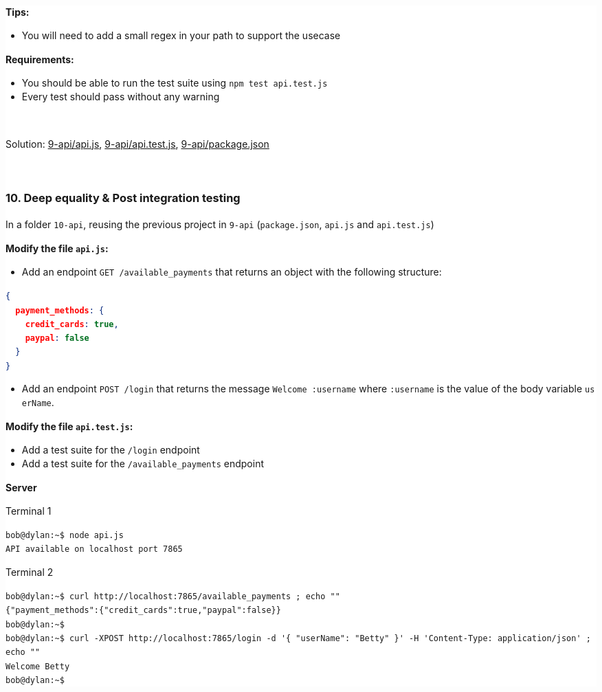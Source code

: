 **Tips:**

*   You will need to add a small regex in your path to support the usecase

**Requirements:**

*   You should be able to run the test suite using `npm test api.test.js`
*   Every test should pass without any warning

<br>

Solution: [9-api/api.js](9-api/api.js), [9-api/api.test.js](9-api/api.test.js), [9-api/package.json](9-api/package.json)

<br>
  
### 10. Deep equality & Post integration testing
In a folder `10-api`, reusing the previous project in `9-api` (`package.json`, `api.js` and `api.test.js`)

**Modify the file `api.js`:**

*   Add an endpoint `GET /available_payments` that returns an object with the following structure:
```json
{
  payment_methods: {
    credit_cards: true,
    paypal: false
  }
}
```

* Add an endpoint `POST /login` that returns the message `Welcome :username` where `:username` is the value of the body variable `userName`.

**Modify the file `api.test.js`:**

*   Add a test suite for the `/login` endpoint
*   Add a test suite for the `/available_payments` endpoint

**Server**

Terminal 1
```
bob@dylan:~$ node api.js
API available on localhost port 7865
```

Terminal 2
```
bob@dylan:~$ curl http://localhost:7865/available_payments ; echo ""
{"payment_methods":{"credit_cards":true,"paypal":false}}
bob@dylan:~$ 
bob@dylan:~$ curl -XPOST http://localhost:7865/login -d '{ "userName": "Betty" }' -H 'Content-Type: application/json' ; echo ""
Welcome Betty
bob@dylan:~$ 
```
